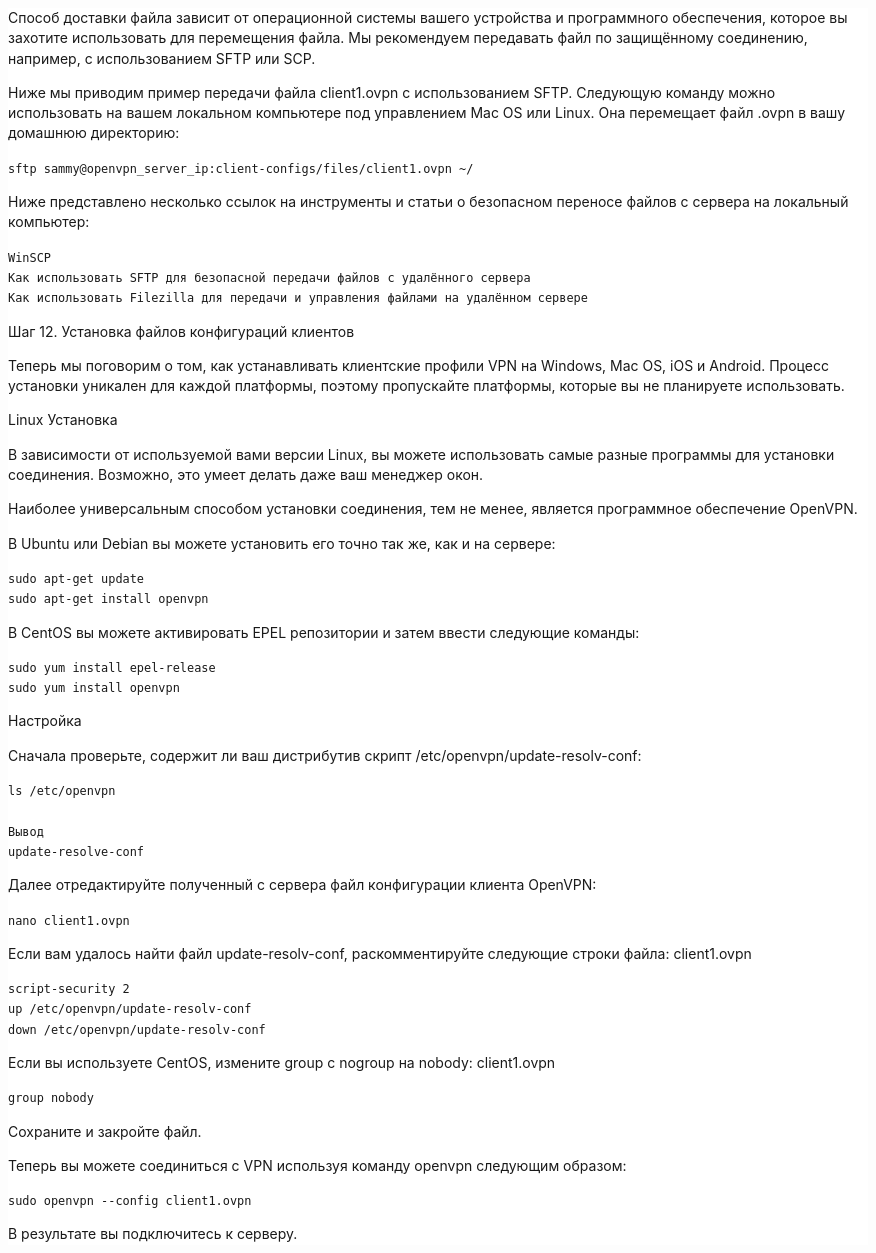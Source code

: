 Способ доставки файла зависит от операционной системы вашего устройства и программного обеспечения, которое вы захотите использовать для перемещения файла. Мы рекомендуем передавать файл по защищённому соединению, например, с использованием SFTP или SCP.

Ниже мы приводим пример передачи файла client1.ovpn с использованием SFTP. Следующую команду можно использовать на вашем локальном компьютере под управлением Mac OS или Linux. Она перемещает файл .ovpn в вашу домашнюю директорию:

    sftp sammy@openvpn_server_ip:client-configs/files/client1.ovpn ~/

Ниже представлено несколько ссылок на инструменты и статьи о безопасном переносе файлов с сервера на локальный компьютер:

    WinSCP
    Как использовать SFTP для безопасной передачи файлов с удалённого сервера
    Как использовать Filezilla для передачи и управления файлами на удалённом сервере

Шаг 12. Установка файлов конфигураций клиентов

Теперь мы поговорим о том, как устанавливать клиентские профили VPN на Windows, Mac OS, iOS и Android. Процесс установки уникален для каждой платформы, поэтому пропускайте платформы, которые вы не планируете использовать.


Linux
Установка

В зависимости от используемой вами версии Linux, вы можете использовать самые разные программы для установки соединения. Возможно, это умеет делать даже ваш менеджер окон.

Наиболее универсальным способом установки соединения, тем не менее, является программное обеспечение OpenVPN.

В Ubuntu или Debian вы можете установить его точно так же, как и на сервере:

    sudo apt-get update
    sudo apt-get install openvpn

В CentOS вы можете активировать EPEL репозитории и затем ввести следующие команды:

    sudo yum install epel-release
    sudo yum install openvpn

Настройка

Сначала проверьте, содержит ли ваш дистрибутив скрипт /etc/openvpn/update-resolv-conf:

    ls /etc/openvpn

    Вывод
    update-resolve-conf

Далее отредактируйте полученный с сервера файл конфигурации клиента OpenVPN:

    nano client1.ovpn

Если вам удалось найти файл update-resolv-conf, раскомментируйте следующие строки файла:
  client1.ovpn

    script-security 2
    up /etc/openvpn/update-resolv-conf
    down /etc/openvpn/update-resolv-conf

Если вы используете CentOS, измените group с nogroup на nobody:
  client1.ovpn

    group nobody

Сохраните и закройте файл.

Теперь вы можете соединиться с VPN используя команду openvpn следующим образом:

    sudo openvpn --config client1.ovpn

В результате вы подключитесь к серверу.
